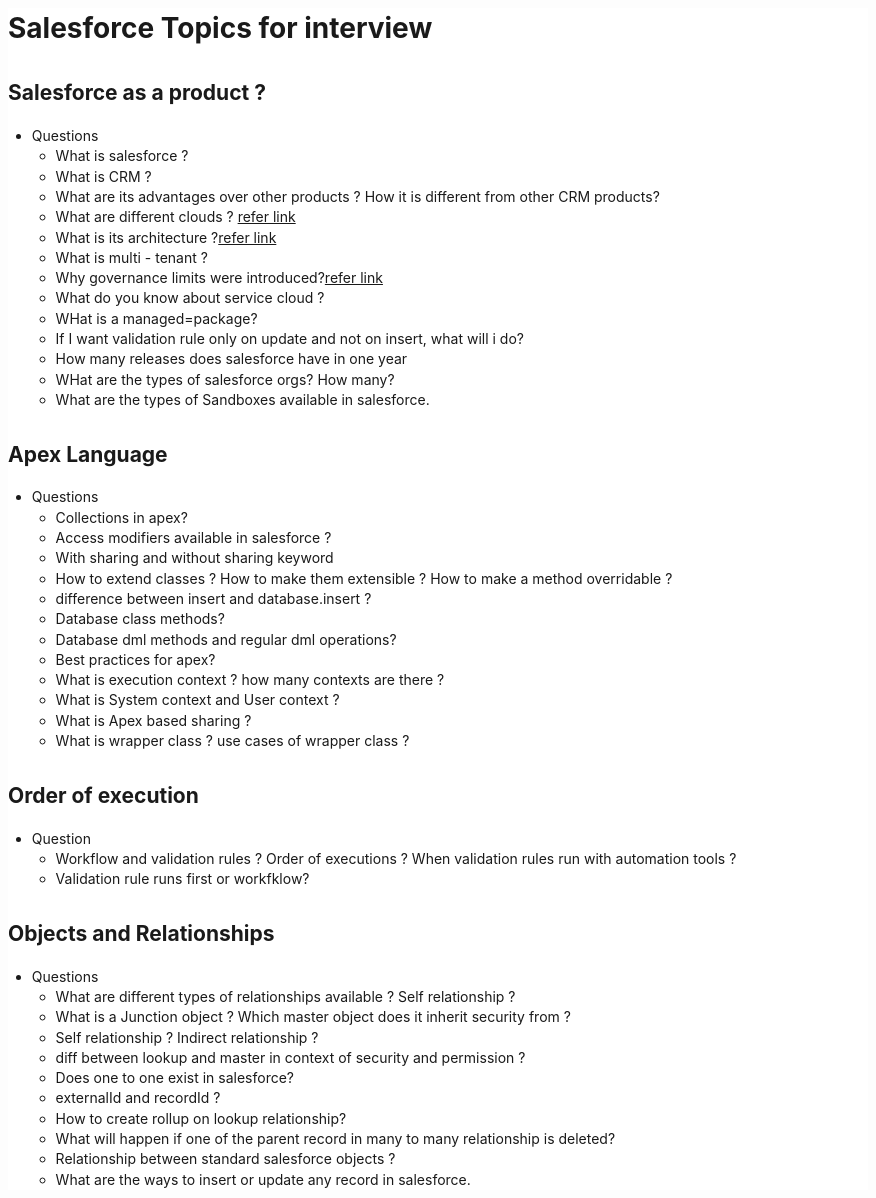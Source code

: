 # Salesforce Topics for interview

## Salesforce as a product ?
 - Questions 
	 - What is salesforce ?	 
	 - What is CRM ?
	 - What are its advantages over other products ? How it is different from other CRM products?
	 - What are different clouds ? [refer link](https://tweakyourbiz.com/business/crm/salesforce-cloud-types)	
	 - What is its architecture ?[refer link](https://trailhead.salesforce.com/en/content/learn/modules/starting_force_com/starting_understanding_arch)
	 - What is multi - tenant ? 
	 - Why governance limits were introduced?[refer link](https://developer.salesforce.com/docs/atlas.en-us.salesforce_app_limits_cheatsheet.meta/salesforce_app_limits_cheatsheet/salesforce_app_limits_platform_apexgov.htm)
	 - What do you know about service cloud ?
	 - WHat is a managed=package?
	 - If I want validation rule only on update and not on insert, what will i do?
	 - How many releases does salesforce have in one year
	 - WHat are the types of salesforce orgs? How many?
	 - What are the types of Sandboxes available in salesforce.

## Apex Language
 - Questions
	 - Collections in apex?
	 - Access modifiers available in salesforce ?
	 - With sharing and without sharing keyword
	 - How to extend classes ? How to make them extensible ? How to make a method overridable ?
	 - difference between insert and database.insert ?
	 - Database class methods?
	 - Database dml methods and regular dml operations?
	 - Best practices for apex?
	 - What is execution context ? how many contexts are there ?
	 - What is System context and User context ?
	 - What is Apex based sharing ? 
	 - What is wrapper class ? use cases of wrapper class ?
	 
	 
## Order of execution
 - Question
	 - Workflow and validation rules ? Order of executions ? When validation rules run with automation tools ?
	 - Validation rule runs first or workfklow?

## Objects and Relationships
 - Questions
	 - What are different types of relationships available ? Self relationship ?
	 - What is a Junction object ? Which master object does it inherit security from ?
	 - Self relationship ? Indirect relationship ?
	 - diff between lookup and master in context of security and permission ?
	 - Does one to one exist in salesforce?
	 - externalId and recordId ?
	 -  How to create rollup on lookup relationship?
	 - What will happen if one of the parent record in many to many relationship is deleted?
	 - Relationship between standard salesforce objects ?
	 - What are the ways to insert or update any record in salesforce.
